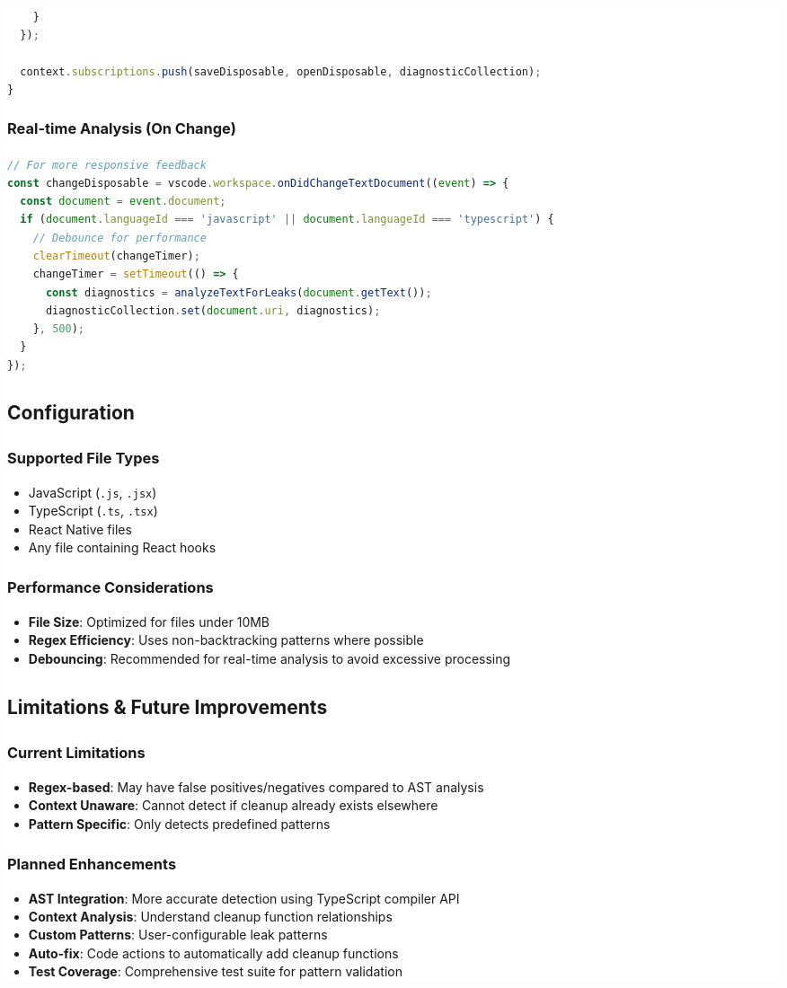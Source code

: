 ```typescript
    }
  });
  
  context.subscriptions.push(saveDisposable, openDisposable, diagnosticCollection);
}
```

### Real-time Analysis (On Change)

```typescript
// For more responsive feedback
const changeDisposable = vscode.workspace.onDidChangeTextDocument((event) => {
  const document = event.document;
  if (document.languageId === 'javascript' || document.languageId === 'typescript') {
    // Debounce for performance
    clearTimeout(changeTimer);
    changeTimer = setTimeout(() => {
      const diagnostics = analyzeTextForLeaks(document.getText());
      diagnosticCollection.set(document.uri, diagnostics);
    }, 500);
  }
});
```

## Configuration

### Supported File Types
- JavaScript (`.js`, `.jsx`)
- TypeScript (`.ts`, `.tsx`)
- React Native files
- Any file containing React hooks

### Performance Considerations
- **File Size**: Optimized for files under 10MB
- **Regex Efficiency**: Uses non-backtracking patterns where possible
- **Debouncing**: Recommended for real-time analysis to avoid excessive processing

## Limitations & Future Improvements

### Current Limitations
- **Regex-based**: May have false positives/negatives compared to AST analysis
- **Context Unaware**: Cannot detect if cleanup already exists elsewhere
- **Pattern Specific**: Only detects predefined patterns

### Planned Enhancements
- **AST Integration**: More accurate detection using TypeScript compiler API
- **Context Analysis**: Understand cleanup function relationships  
- **Custom Patterns**: User-configurable leak patterns
- **Auto-fix**: Code actions to automatically add cleanup functions
- **Test Coverage**: Comprehensive test suite for pattern validation
